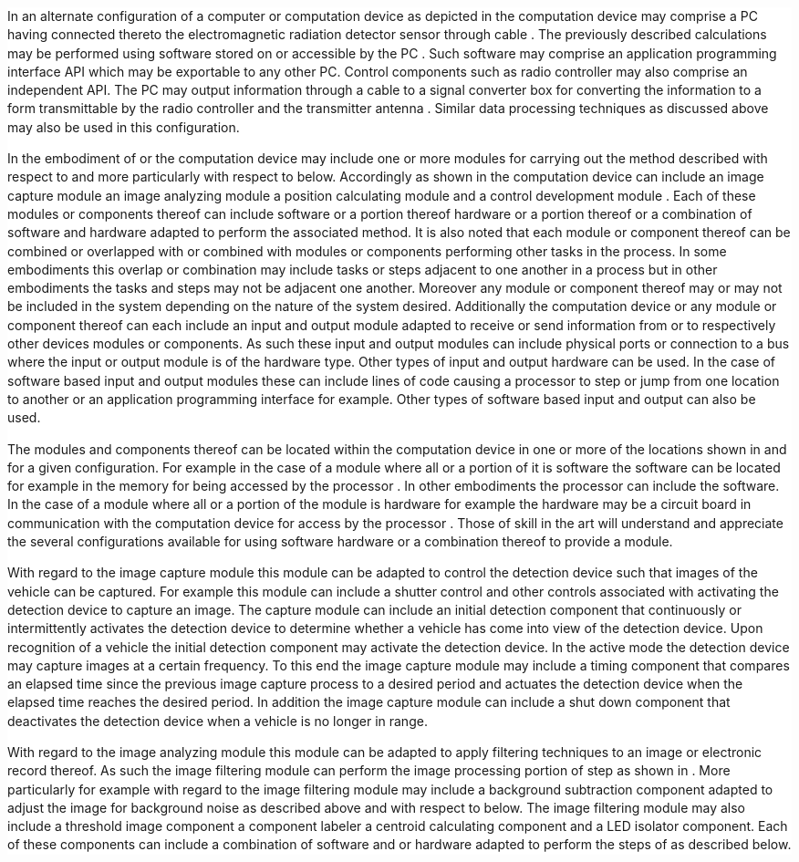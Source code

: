 In an alternate configuration of a computer or computation device as depicted in the computation device may comprise a PC having connected thereto the electromagnetic radiation detector sensor through cable . The previously described calculations may be performed using software stored on or accessible by the PC . Such software may comprise an application programming interface API which may be exportable to any other PC. Control components such as radio controller may also comprise an independent API. The PC may output information through a cable to a signal converter box for converting the information to a form transmittable by the radio controller and the transmitter antenna . Similar data processing techniques as discussed above may also be used in this configuration.

In the embodiment of or the computation device may include one or more modules for carrying out the method described with respect to and more particularly with respect to below. Accordingly as shown in the computation device can include an image capture module an image analyzing module a position calculating module and a control development module . Each of these modules or components thereof can include software or a portion thereof hardware or a portion thereof or a combination of software and hardware adapted to perform the associated method. It is also noted that each module or component thereof can be combined or overlapped with or combined with modules or components performing other tasks in the process. In some embodiments this overlap or combination may include tasks or steps adjacent to one another in a process but in other embodiments the tasks and steps may not be adjacent one another. Moreover any module or component thereof may or may not be included in the system depending on the nature of the system desired. Additionally the computation device or any module or component thereof can each include an input and output module adapted to receive or send information from or to respectively other devices modules or components. As such these input and output modules can include physical ports or connection to a bus where the input or output module is of the hardware type. Other types of input and output hardware can be used. In the case of software based input and output modules these can include lines of code causing a processor to step or jump from one location to another or an application programming interface for example. Other types of software based input and output can also be used.

The modules and components thereof can be located within the computation device in one or more of the locations shown in and for a given configuration. For example in the case of a module where all or a portion of it is software the software can be located for example in the memory for being accessed by the processor . In other embodiments the processor can include the software. In the case of a module where all or a portion of the module is hardware for example the hardware may be a circuit board in communication with the computation device for access by the processor . Those of skill in the art will understand and appreciate the several configurations available for using software hardware or a combination thereof to provide a module.

With regard to the image capture module this module can be adapted to control the detection device such that images of the vehicle can be captured. For example this module can include a shutter control and other controls associated with activating the detection device to capture an image. The capture module can include an initial detection component that continuously or intermittently activates the detection device to determine whether a vehicle has come into view of the detection device. Upon recognition of a vehicle the initial detection component may activate the detection device. In the active mode the detection device may capture images at a certain frequency. To this end the image capture module may include a timing component that compares an elapsed time since the previous image capture process to a desired period and actuates the detection device when the elapsed time reaches the desired period. In addition the image capture module can include a shut down component that deactivates the detection device when a vehicle is no longer in range.

With regard to the image analyzing module this module can be adapted to apply filtering techniques to an image or electronic record thereof. As such the image filtering module can perform the image processing portion of step as shown in . More particularly for example with regard to the image filtering module may include a background subtraction component adapted to adjust the image for background noise as described above and with respect to below. The image filtering module may also include a threshold image component a component labeler a centroid calculating component and a LED isolator component. Each of these components can include a combination of software and or hardware adapted to perform the steps of as described below.
